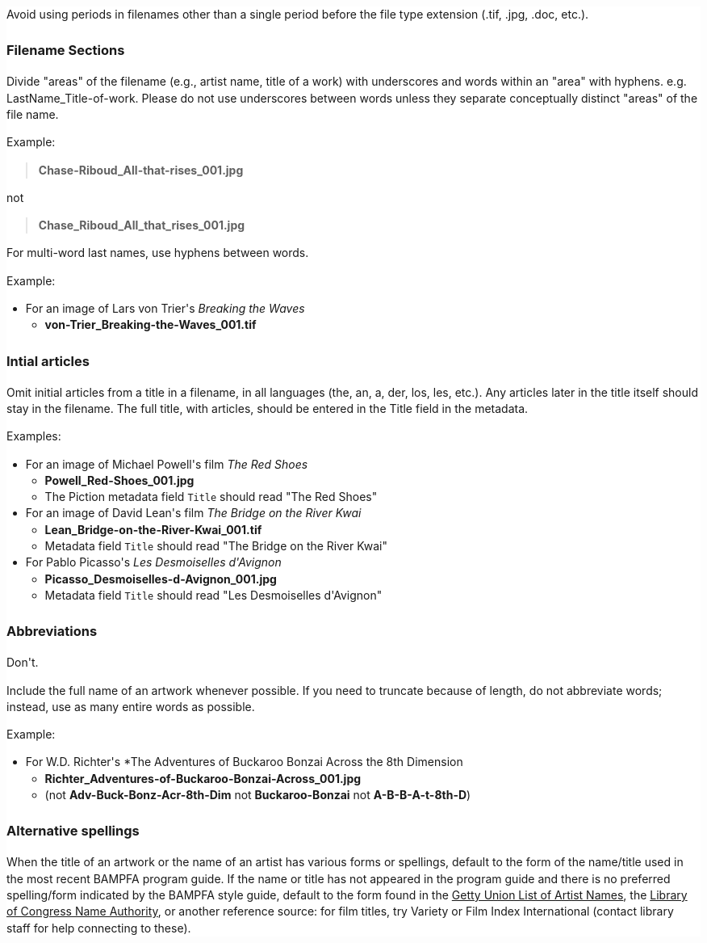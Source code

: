 Avoid using periods in filenames other than a single period before the file type extension (.tif, .jpg, .doc, etc.).

### Filename Sections
Divide "areas" of the filename (e.g., artist name, title of a work) with underscores and words within an "area" with hyphens. e.g. LastName_Title-of-work. Please do not use underscores between words unless they separate conceptually distinct "areas" of the file name.

Example:

> **Chase-Riboud_All-that-rises_001.jpg**

not

> **Chase_Riboud_All_that_rises_001.jpg**

For multi-word last names, use hyphens between words.

Example:

* For an image of Lars von Trier's *Breaking the Waves*
  * **von-Trier_Breaking-the-Waves_001.tif**

### Intial articles

Omit initial articles from a title in a filename, in all languages (the, an, a, der, los, les, etc.). Any articles later in the title itself should stay in the filename. The full title, with articles, should be entered in the Title field in the metadata.

Examples:

* For an image of Michael Powell's film *The Red Shoes*
  * **Powell_Red-Shoes_001.jpg**
  * The Piction metadata field `Title` should read "The Red Shoes"
* For an image of David Lean's film *The Bridge on the River Kwai*
  * **Lean_Bridge-on-the-River-Kwai_001.tif**
  * Metadata field `Title` should read "The Bridge on the River Kwai"
* For Pablo Picasso's *Les Desmoiselles d'Avignon*
  * **Picasso_Desmoiselles-d-Avignon_001.jpg**
  * Metadata field `Title` should read "Les Desmoiselles d'Avignon"

### Abbreviations

Don't.

Include the full name of an artwork whenever possible. If you need to truncate because of length, do not abbreviate words; instead, use as many entire words as possible.

Example:
* For W.D. Richter's *The Adventures of Buckaroo Bonzai Across the 8th Dimension
  * **Richter_Adventures-of-Buckaroo-Bonzai-Across_001.jpg**
  * (not **Adv-Buck-Bonz-Acr-8th-Dim** not **Buckaroo-Bonzai** not **A-B-B-A-t-8th-D**)

### Alternative spellings
When the title of an artwork or the name of an artist has various forms or spellings, default to the form of the name/title used in the most recent BAMPFA program guide. If the name  or title has not appeared in the program guide and there is no preferred spelling/form indicated by the BAMPFA style guide, default to the form found in the [Getty Union List of Artist Names](http://www.getty.edu/research/tools/vocabularies/ulan/), the [Library of Congress Name Authority](http://authorities.loc.gov/), or another reference source: for film titles, try Variety or Film Index International (contact library staff for help connecting to these).
